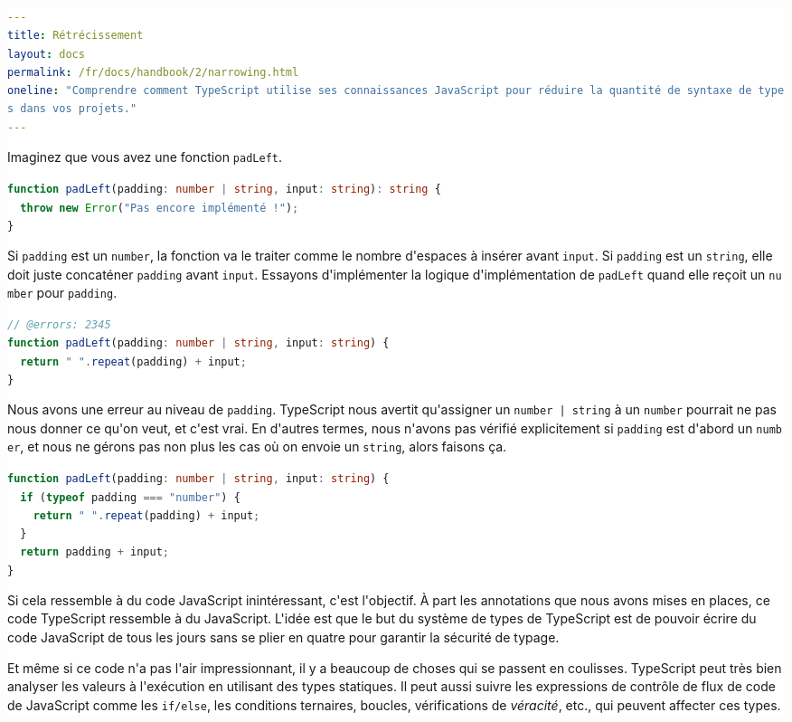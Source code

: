 ```yaml
---
title: Rétrécissement
layout: docs
permalink: /fr/docs/handbook/2/narrowing.html
oneline: "Comprendre comment TypeScript utilise ses connaissances JavaScript pour réduire la quantité de syntaxe de types dans vos projets."
---
```


Imaginez que vous avez une fonction `padLeft`.

```ts twoslash
function padLeft(padding: number | string, input: string): string {
  throw new Error("Pas encore implémenté !");
}
```

Si `padding` est un `number`, la fonction va le traiter comme le nombre d'espaces à insérer avant `input`.
Si `padding` est un `string`, elle doit juste concaténer `padding` avant `input`.
Essayons d'implémenter la logique d'implémentation de `padLeft` quand elle reçoit un `number` pour `padding`.

```ts twoslash
// @errors: 2345
function padLeft(padding: number | string, input: string) {
  return " ".repeat(padding) + input;
}
```

Nous avons une erreur au niveau de `padding`.
TypeScript nous avertit qu'assigner un `number | string` à un `number` pourrait ne pas nous donner ce qu'on veut, et c'est vrai.
En d'autres termes, nous n'avons pas vérifié explicitement si `padding` est d'abord un `number`, et nous ne gérons pas non plus les cas où on envoie un `string`, alors faisons ça.

```ts twoslash
function padLeft(padding: number | string, input: string) {
  if (typeof padding === "number") {
    return " ".repeat(padding) + input;
  }
  return padding + input;
}
```

Si cela ressemble à du code JavaScript inintéressant, c'est l'objectif.
À part les annotations que nous avons mises en places, ce code TypeScript ressemble à du JavaScript.
L'idée est que le but du système de types de TypeScript est de pouvoir écrire du code JavaScript de tous les jours sans se plier en quatre pour garantir la sécurité de typage.

Et même si ce code n'a pas l'air impressionnant, il y a beaucoup de choses qui se passent en coulisses.
TypeScript peut très bien analyser les valeurs à l'exécution en utilisant des types statiques. Il peut aussi suivre les expressions de contrôle de flux de code de JavaScript comme les `if/else`, les conditions ternaires, boucles, vérifications de _véracité_, etc., qui peuvent affecter ces types.
